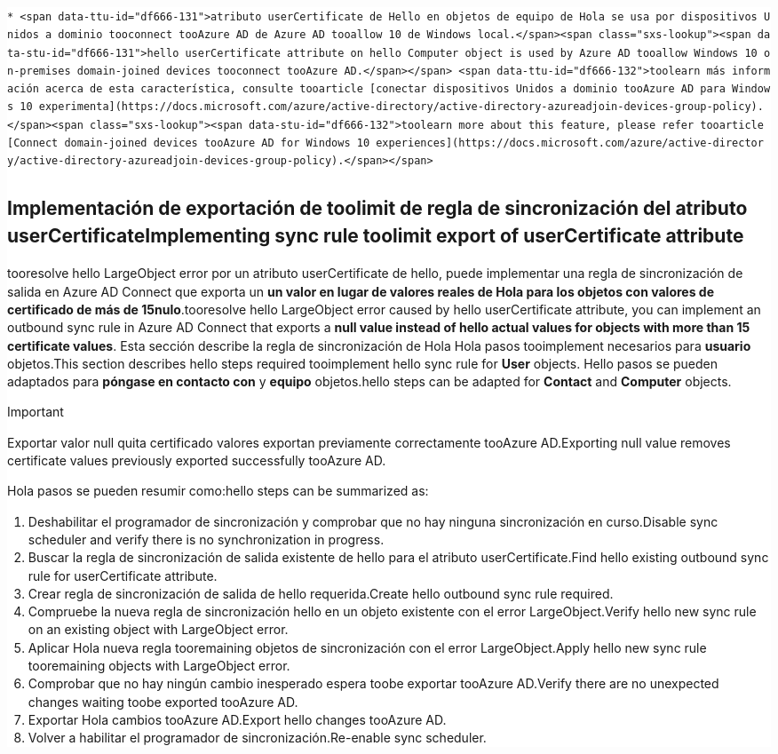     * <span data-ttu-id="df666-131">atributo userCertificate de Hello en objetos de equipo de Hola se usa por dispositivos Unidos a dominio tooconnect tooAzure AD de Azure AD tooallow 10 de Windows local.</span><span class="sxs-lookup"><span data-stu-id="df666-131">hello userCertificate attribute on hello Computer object is used by Azure AD tooallow Windows 10 on-premises domain-joined devices tooconnect tooAzure AD.</span></span> <span data-ttu-id="df666-132">toolearn más información acerca de esta característica, consulte tooarticle [conectar dispositivos Unidos a dominio tooAzure AD para Windows 10 experimenta](https://docs.microsoft.com/azure/active-directory/active-directory-azureadjoin-devices-group-policy).</span><span class="sxs-lookup"><span data-stu-id="df666-132">toolearn more about this feature, please refer tooarticle [Connect domain-joined devices tooAzure AD for Windows 10 experiences](https://docs.microsoft.com/azure/active-directory/active-directory-azureadjoin-devices-group-policy).</span></span>

## <a name="implementing-sync-rule-toolimit-export-of-usercertificate-attribute"></a><span data-ttu-id="df666-133">Implementación de exportación de toolimit de regla de sincronización del atributo userCertificate</span><span class="sxs-lookup"><span data-stu-id="df666-133">Implementing sync rule toolimit export of userCertificate attribute</span></span>
<span data-ttu-id="df666-134">tooresolve hello LargeObject error por un atributo userCertificate de hello, puede implementar una regla de sincronización de salida en Azure AD Connect que exporta un **un valor en lugar de valores reales de Hola para los objetos con valores de certificado de más de 15nulo**.</span><span class="sxs-lookup"><span data-stu-id="df666-134">tooresolve hello LargeObject error caused by hello userCertificate attribute, you can implement an outbound sync rule in Azure AD Connect that exports a **null value instead of hello actual values for objects with more than 15 certificate values**.</span></span> <span data-ttu-id="df666-135">Esta sección describe la regla de sincronización de Hola Hola pasos tooimplement necesarios para **usuario** objetos.</span><span class="sxs-lookup"><span data-stu-id="df666-135">This section describes hello steps required tooimplement hello sync rule for **User** objects.</span></span> <span data-ttu-id="df666-136">Hello pasos se pueden adaptados para **póngase en contacto con** y **equipo** objetos.</span><span class="sxs-lookup"><span data-stu-id="df666-136">hello steps can be adapted for **Contact** and **Computer** objects.</span></span>

> [!IMPORTANT]
> <span data-ttu-id="df666-137">Exportar valor null quita certificado valores exportan previamente correctamente tooAzure AD.</span><span class="sxs-lookup"><span data-stu-id="df666-137">Exporting null value removes certificate values previously exported successfully tooAzure AD.</span></span>

<span data-ttu-id="df666-138">Hola pasos se pueden resumir como:</span><span class="sxs-lookup"><span data-stu-id="df666-138">hello steps can be summarized as:</span></span>

1. <span data-ttu-id="df666-139">Deshabilitar el programador de sincronización y comprobar que no hay ninguna sincronización en curso.</span><span class="sxs-lookup"><span data-stu-id="df666-139">Disable sync scheduler and verify there is no synchronization in progress.</span></span>
3. <span data-ttu-id="df666-140">Buscar la regla de sincronización de salida existente de hello para el atributo userCertificate.</span><span class="sxs-lookup"><span data-stu-id="df666-140">Find hello existing outbound sync rule for userCertificate attribute.</span></span>
4. <span data-ttu-id="df666-141">Crear regla de sincronización de salida de hello requerida.</span><span class="sxs-lookup"><span data-stu-id="df666-141">Create hello outbound sync rule required.</span></span>
5. <span data-ttu-id="df666-142">Compruebe la nueva regla de sincronización hello en un objeto existente con el error LargeObject.</span><span class="sxs-lookup"><span data-stu-id="df666-142">Verify hello new sync rule on an existing object with LargeObject error.</span></span>
6. <span data-ttu-id="df666-143">Aplicar Hola nueva regla tooremaining objetos de sincronización con el error LargeObject.</span><span class="sxs-lookup"><span data-stu-id="df666-143">Apply hello new sync rule tooremaining objects with LargeObject error.</span></span>
7. <span data-ttu-id="df666-144">Comprobar que no hay ningún cambio inesperado espera toobe exportar tooAzure AD.</span><span class="sxs-lookup"><span data-stu-id="df666-144">Verify there are no unexpected changes waiting toobe exported tooAzure AD.</span></span>
8. <span data-ttu-id="df666-145">Exportar Hola cambios tooAzure AD.</span><span class="sxs-lookup"><span data-stu-id="df666-145">Export hello changes tooAzure AD.</span></span>
9. <span data-ttu-id="df666-146">Volver a habilitar el programador de sincronización.</span><span class="sxs-lookup"><span data-stu-id="df666-146">Re-enable sync scheduler.</span></span>
